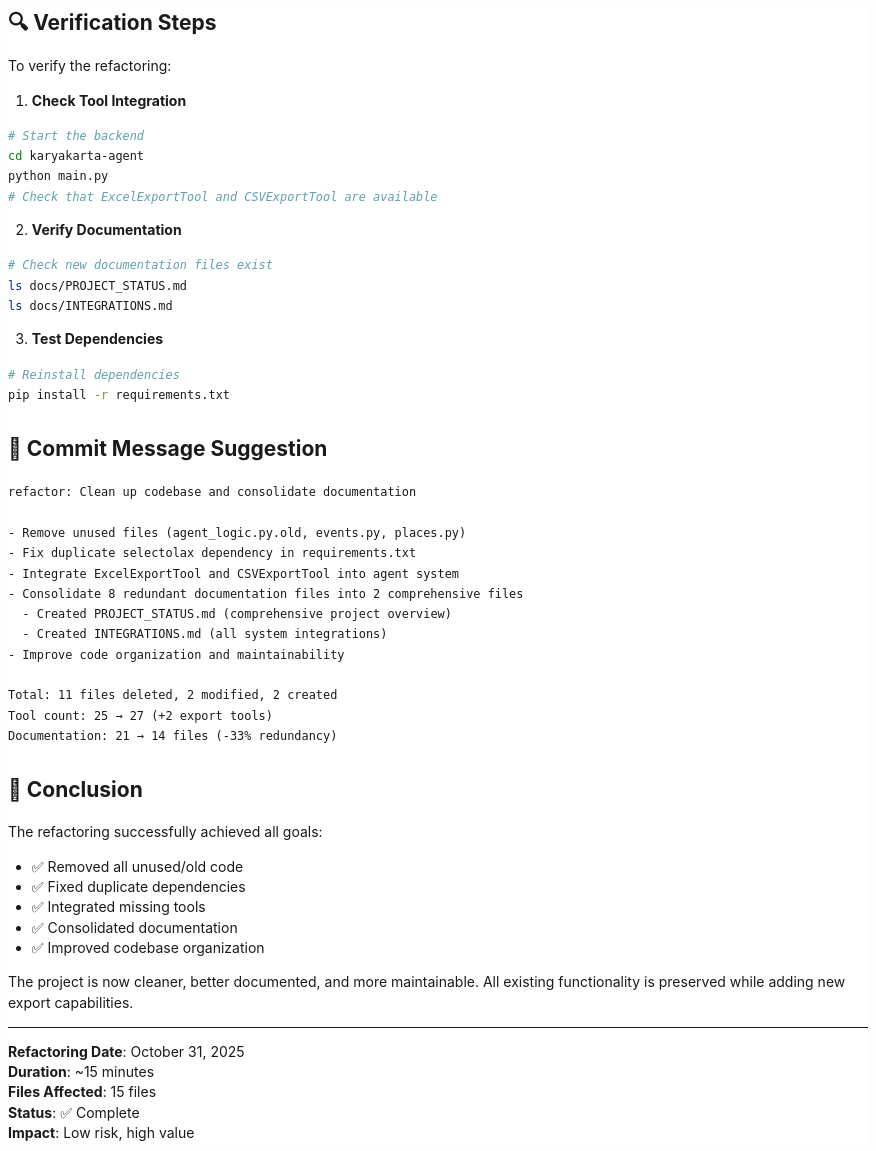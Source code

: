 ## 🔍 Verification Steps

To verify the refactoring:

1. **Check Tool Integration**
```bash
# Start the backend
cd karyakarta-agent
python main.py
# Check that ExcelExportTool and CSVExportTool are available
```

2. **Verify Documentation**
```bash
# Check new documentation files exist
ls docs/PROJECT_STATUS.md
ls docs/INTEGRATIONS.md
```

3. **Test Dependencies**
```bash
# Reinstall dependencies
pip install -r requirements.txt
```

## 📝 Commit Message Suggestion

```
refactor: Clean up codebase and consolidate documentation

- Remove unused files (agent_logic.py.old, events.py, places.py)
- Fix duplicate selectolax dependency in requirements.txt
- Integrate ExcelExportTool and CSVExportTool into agent system
- Consolidate 8 redundant documentation files into 2 comprehensive files
  - Created PROJECT_STATUS.md (comprehensive project overview)
  - Created INTEGRATIONS.md (all system integrations)
- Improve code organization and maintainability

Total: 11 files deleted, 2 modified, 2 created
Tool count: 25 → 27 (+2 export tools)
Documentation: 21 → 14 files (-33% redundancy)
```

## 🎉 Conclusion

The refactoring successfully achieved all goals:
- ✅ Removed all unused/old code
- ✅ Fixed duplicate dependencies
- ✅ Integrated missing tools
- ✅ Consolidated documentation
- ✅ Improved codebase organization

The project is now cleaner, better documented, and more maintainable. All existing functionality is preserved while adding new export capabilities.

---

**Refactoring Date**: October 31, 2025  
**Duration**: ~15 minutes  
**Files Affected**: 15 files  
**Status**: ✅ Complete  
**Impact**: Low risk, high value

